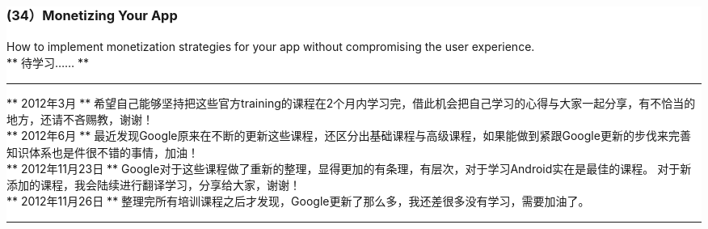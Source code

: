 ### (34）Monetizing Your App
How to implement monetization strategies for your app without compromising the user experience.  
** 待学习…… **

*****************************************
** 2012年3月 ** 希望自己能够坚持把这些官方training的课程在2个月内学习完，借此机会把自己学习的心得与大家一起分享，有不恰当的地方，还请不吝赐教，谢谢！  
** 2012年6月 ** 最近发现Google原来在不断的更新这些课程，还区分出基础课程与高级课程，如果能做到紧跟Google更新的步伐来完善知识体系也是件很不错的事情，加油！  
** 2012年11月23日 ** Google对于这些课程做了重新的整理，显得更加的有条理，有层次，对于学习Android实在是最佳的课程。 对于新添加的课程，我会陆续进行翻译学习，分享给大家，谢谢！  
** 2012年11月26日 ** 整理完所有培训课程之后才发现，Google更新了那么多，我还差很多没有学习，需要加油了。  
*****************************************
